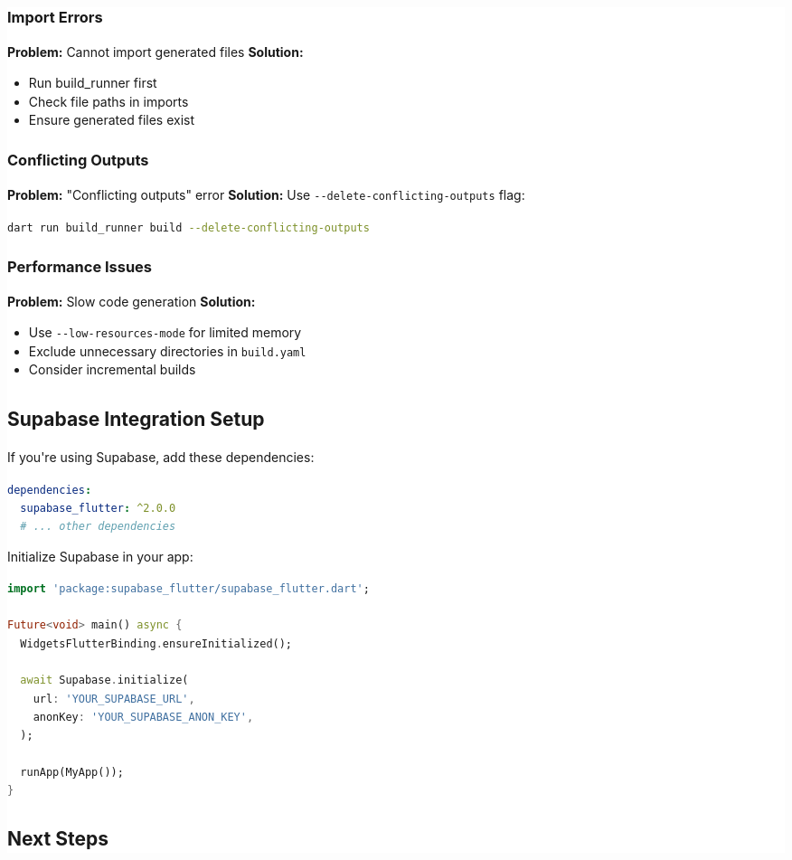 ### Import Errors

**Problem:** Cannot import generated files
**Solution:** 
- Run build_runner first
- Check file paths in imports
- Ensure generated files exist

### Conflicting Outputs

**Problem:** "Conflicting outputs" error
**Solution:** Use `--delete-conflicting-outputs` flag:

```bash
dart run build_runner build --delete-conflicting-outputs
```

### Performance Issues

**Problem:** Slow code generation
**Solution:**
- Use `--low-resources-mode` for limited memory
- Exclude unnecessary directories in `build.yaml`
- Consider incremental builds

## Supabase Integration Setup

If you're using Supabase, add these dependencies:

```yaml
dependencies:
  supabase_flutter: ^2.0.0
  # ... other dependencies
```

Initialize Supabase in your app:

```dart
import 'package:supabase_flutter/supabase_flutter.dart';

Future<void> main() async {
  WidgetsFlutterBinding.ensureInitialized();
  
  await Supabase.initialize(
    url: 'YOUR_SUPABASE_URL',
    anonKey: 'YOUR_SUPABASE_ANON_KEY',
  );
  
  runApp(MyApp());
}
```

## Next Steps
